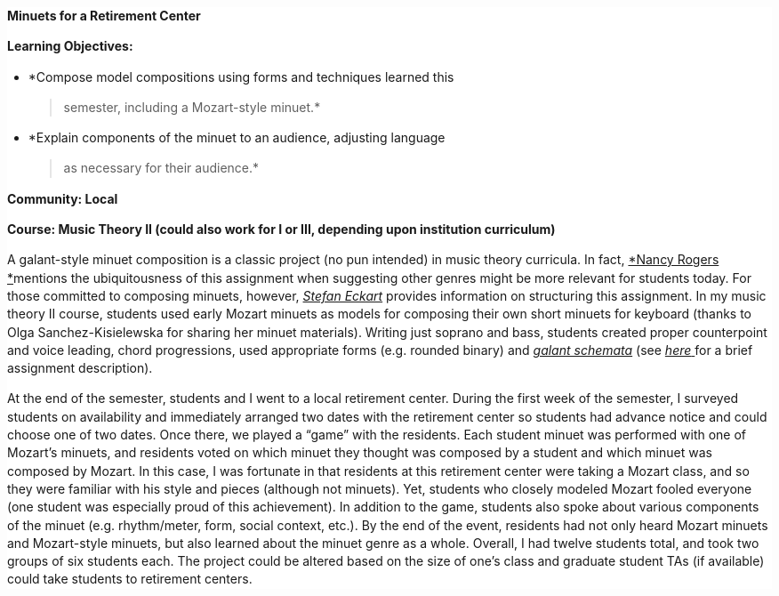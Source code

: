 **Minuets for a Retirement Center**

**Learning Objectives:**

-   *Compose model compositions using forms and techniques learned this
    > semester, including a Mozart-style minuet.*

-   *Explain components of the minuet to an audience, adjusting language
    > as necessary for their audience.*

**Community: Local**

**Course: Music Theory II (could also work for I or III, depending upon
institution curriculum)**

A galant-style minuet composition is a classic project (no pun intended)
in music theory curricula. In fact, [*Nancy Rogers
*](https://drive.google.com/file/d/0B0ZI8di-pEDvSU5vRG9nbVg3ZFk/view)mentions
the ubiquitousness of this assignment when suggesting other genres might
be more relevant for students today. For those committed to composing
minuets, however, [*Stefan
Eckart*](http://www.mtosmt.org/issues/mto.05.11.2/mto.05.11.2.eckert_frames.html)
provides information on structuring this assignment. In my music theory
II course, students used early Mozart minuets as models for composing
their own short minuets for keyboard (thanks to Olga Sanchez-Kisielewska
for sharing her minuet materials). Writing just soprano and bass,
students created proper counterpoint and voice leading, chord
progressions, used appropriate forms (e.g. rounded binary) and [*galant
schemata*](https://openlibrary.org/works/OL9330172W/Music_in_the_Galant_Style)
(see
[*here*](https://docs.google.com/document/d/1znKZ6fAi-VA6MINxelDCwolOmPW8AAauXOPpT6SY5q4/edit?usp=sharing)[
](https://docs.google.com/document/d/1znKZ6fAi-VA6MINxelDCwolOmPW8AAauXOPpT6SY5q4/edit?usp=sharing)for
a brief assignment description).

At the end of the semester, students and I went to a local retirement
center. During the first week of the semester, I surveyed students on
availability and immediately arranged two dates with the retirement
center so students had advance notice and could choose one of two dates.
Once there, we played a “game” with the residents. Each student minuet
was performed with one of Mozart’s minuets, and residents voted on which
minuet they thought was composed by a student and which minuet was
composed by Mozart. In this case, I was fortunate in that residents at
this retirement center were taking a Mozart class, and so they were
familiar with his style and pieces (although not minuets). Yet, students
who closely modeled Mozart fooled everyone (one student was especially
proud of this achievement). In addition to the game, students also spoke
about various components of the minuet (e.g. rhythm/meter, form, social
context, etc.). By the end of the event, residents had not only heard
Mozart minuets and Mozart-style minuets, but also learned about the
minuet genre as a whole. Overall, I had twelve students total, and took
two groups of six students each. The project could be altered based on
the size of one’s class and graduate student TAs (if available) could
take students to retirement centers.
